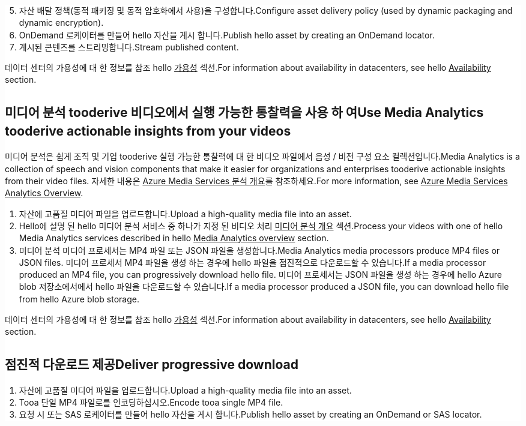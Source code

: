 5. <span data-ttu-id="30d1c-144">자산 배달 정책(동적 패키징 및 동적 암호화에서 사용)을 구성합니다.</span><span class="sxs-lookup"><span data-stu-id="30d1c-144">Configure asset delivery policy (used by dynamic packaging and dynamic encryption).</span></span>
6. <span data-ttu-id="30d1c-145">OnDemand 로케이터를 만들어 hello 자산을 게시 합니다.</span><span class="sxs-lookup"><span data-stu-id="30d1c-145">Publish hello asset by creating an OnDemand locator.</span></span>
7. <span data-ttu-id="30d1c-146">게시된 콘텐츠를 스트리밍합니다.</span><span class="sxs-lookup"><span data-stu-id="30d1c-146">Stream published content.</span></span>

<span data-ttu-id="30d1c-147">데이터 센터의 가용성에 대 한 정보를 참조 hello [가용성](#availability) 섹션.</span><span class="sxs-lookup"><span data-stu-id="30d1c-147">For information about availability in datacenters, see hello [Availability](#availability) section.</span></span>

## <a name="use-media-analytics-tooderive-actionable-insights-from-your-videos"></a><span data-ttu-id="30d1c-148">미디어 분석 tooderive 비디오에서 실행 가능한 통찰력을 사용 하 여</span><span class="sxs-lookup"><span data-stu-id="30d1c-148">Use Media Analytics tooderive actionable insights from your videos</span></span>

<span data-ttu-id="30d1c-149">미디어 분석은 쉽게 조직 및 기업 tooderive 실행 가능한 통찰력에 대 한 비디오 파일에서 음성 / 비전 구성 요소 컬렉션입니다.</span><span class="sxs-lookup"><span data-stu-id="30d1c-149">Media Analytics is a collection of speech and vision components that make it easier for organizations and enterprises tooderive actionable insights from their video files.</span></span> <span data-ttu-id="30d1c-150">자세한 내용은 [Azure Media Services 분석 개요](media-services-analytics-overview.md)를 참조하세요.</span><span class="sxs-lookup"><span data-stu-id="30d1c-150">For more information, see [Azure Media Services Analytics Overview](media-services-analytics-overview.md).</span></span>

1. <span data-ttu-id="30d1c-151">자산에 고품질 미디어 파일을 업로드합니다.</span><span class="sxs-lookup"><span data-stu-id="30d1c-151">Upload a high-quality media file into an asset.</span></span>
2. <span data-ttu-id="30d1c-152">Hello에 설명 된 hello 미디어 분석 서비스 중 하나가 지정 된 비디오 처리 [미디어 분석 개요](media-services-analytics-overview.md) 섹션.</span><span class="sxs-lookup"><span data-stu-id="30d1c-152">Process your videos with one of hello Media Analytics services described in hello [Media Analytics overview](media-services-analytics-overview.md) section.</span></span>
3. <span data-ttu-id="30d1c-153">미디어 분석 미디어 프로세서는 MP4 파일 또는 JSON 파일을 생성합니다.</span><span class="sxs-lookup"><span data-stu-id="30d1c-153">Media Analytics media processors produce MP4 files or JSON files.</span></span> <span data-ttu-id="30d1c-154">미디어 프로세서 MP4 파일을 생성 하는 경우에 hello 파일을 점진적으로 다운로드할 수 있습니다.</span><span class="sxs-lookup"><span data-stu-id="30d1c-154">If a media processor produced an MP4 file, you can progressively download hello file.</span></span> <span data-ttu-id="30d1c-155">미디어 프로세서는 JSON 파일을 생성 하는 경우에 hello Azure blob 저장소에서에서 hello 파일을 다운로드할 수 있습니다.</span><span class="sxs-lookup"><span data-stu-id="30d1c-155">If a media processor produced a JSON file, you can download hello file from hello Azure blob storage.</span></span>

<span data-ttu-id="30d1c-156">데이터 센터의 가용성에 대 한 정보를 참조 hello [가용성](#availability) 섹션.</span><span class="sxs-lookup"><span data-stu-id="30d1c-156">For information about availability in datacenters, see hello [Availability](#availability) section.</span></span>

## <a name="deliver-progressive-download"></a><span data-ttu-id="30d1c-157">점진적 다운로드 제공</span><span class="sxs-lookup"><span data-stu-id="30d1c-157">Deliver progressive download</span></span>

1. <span data-ttu-id="30d1c-158">자산에 고품질 미디어 파일을 업로드합니다.</span><span class="sxs-lookup"><span data-stu-id="30d1c-158">Upload a high-quality media file into an asset.</span></span>
2. <span data-ttu-id="30d1c-159">Tooa 단일 MP4 파일로를 인코딩하십시오.</span><span class="sxs-lookup"><span data-stu-id="30d1c-159">Encode tooa single MP4 file.</span></span>
3. <span data-ttu-id="30d1c-160">요청 시 또는 SAS 로케이터를 만들어 hello 자산을 게시 합니다.</span><span class="sxs-lookup"><span data-stu-id="30d1c-160">Publish hello asset by creating an OnDemand or SAS locator.</span></span>
